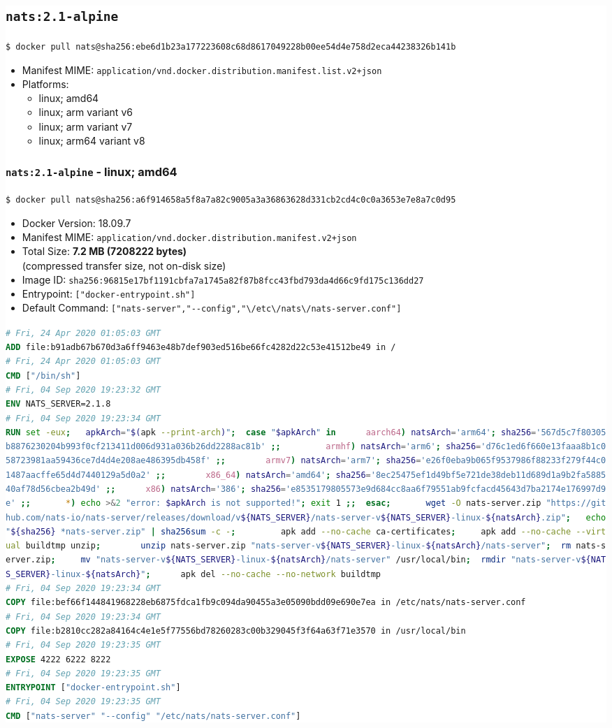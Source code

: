 ## `nats:2.1-alpine`

```console
$ docker pull nats@sha256:ebe6d1b23a177223608c68d8617049228b00ee54d4e758d2eca44238326b141b
```

-	Manifest MIME: `application/vnd.docker.distribution.manifest.list.v2+json`
-	Platforms:
	-	linux; amd64
	-	linux; arm variant v6
	-	linux; arm variant v7
	-	linux; arm64 variant v8

### `nats:2.1-alpine` - linux; amd64

```console
$ docker pull nats@sha256:a6f914658a5f8a7a82c9005a3a36863628d331cb2cd4c0c0a3653e7e8a7c0d95
```

-	Docker Version: 18.09.7
-	Manifest MIME: `application/vnd.docker.distribution.manifest.v2+json`
-	Total Size: **7.2 MB (7208222 bytes)**  
	(compressed transfer size, not on-disk size)
-	Image ID: `sha256:96815e17bf1191cbfa7a1745a82f87b8fcc43fbd793da4d66c9fd175c136dd27`
-	Entrypoint: `["docker-entrypoint.sh"]`
-	Default Command: `["nats-server","--config","\/etc\/nats\/nats-server.conf"]`

```dockerfile
# Fri, 24 Apr 2020 01:05:03 GMT
ADD file:b91adb67b670d3a6ff9463e48b7def903ed516be66fc4282d22c53e41512be49 in / 
# Fri, 24 Apr 2020 01:05:03 GMT
CMD ["/bin/sh"]
# Fri, 04 Sep 2020 19:23:32 GMT
ENV NATS_SERVER=2.1.8
# Fri, 04 Sep 2020 19:23:34 GMT
RUN set -eux; 	apkArch="$(apk --print-arch)"; 	case "$apkArch" in 		aarch64) natsArch='arm64'; sha256='567d5c7f80305b8876230204b993f0cf213411d006d931a036b26dd2288ac81b' ;; 		armhf) natsArch='arm6'; sha256='d76c1ed6f660e13faaa8b1c058723981aa59436ce7d4d4e208ae486395db458f' ;; 		armv7) natsArch='arm7'; sha256='e26f0eba9b065f9537986f88233f279f44c01487aacffe65d4d7440129a5d0a2' ;; 		x86_64) natsArch='amd64'; sha256='8ec25475ef1d49bf5e721de38deb11d689d1a9b2fa588540af78d56cbea2b49d' ;; 		x86) natsArch='386'; sha256='e8535179805573e9d684cc8aa6f79551ab9fcfacd45643d7ba2174e176997d9e' ;; 		*) echo >&2 "error: $apkArch is not supported!"; exit 1 ;; 	esac; 		wget -O nats-server.zip "https://github.com/nats-io/nats-server/releases/download/v${NATS_SERVER}/nats-server-v${NATS_SERVER}-linux-${natsArch}.zip"; 	echo "${sha256} *nats-server.zip" | sha256sum -c -; 		apk add --no-cache ca-certificates; 	apk add --no-cache --virtual buildtmp unzip; 		unzip nats-server.zip "nats-server-v${NATS_SERVER}-linux-${natsArch}/nats-server"; 	rm nats-server.zip; 	mv "nats-server-v${NATS_SERVER}-linux-${natsArch}/nats-server" /usr/local/bin; 	rmdir "nats-server-v${NATS_SERVER}-linux-${natsArch}"; 		apk del --no-cache --no-network buildtmp
# Fri, 04 Sep 2020 19:23:34 GMT
COPY file:bef66f144841968228eb6875fdca1fb9c094da90455a3e05090bdd09e690e7ea in /etc/nats/nats-server.conf 
# Fri, 04 Sep 2020 19:23:34 GMT
COPY file:b2810cc282a84164c4e1e5f77556bd78260283c00b329045f3f64a63f71e3570 in /usr/local/bin 
# Fri, 04 Sep 2020 19:23:35 GMT
EXPOSE 4222 6222 8222
# Fri, 04 Sep 2020 19:23:35 GMT
ENTRYPOINT ["docker-entrypoint.sh"]
# Fri, 04 Sep 2020 19:23:35 GMT
CMD ["nats-server" "--config" "/etc/nats/nats-server.conf"]
```
